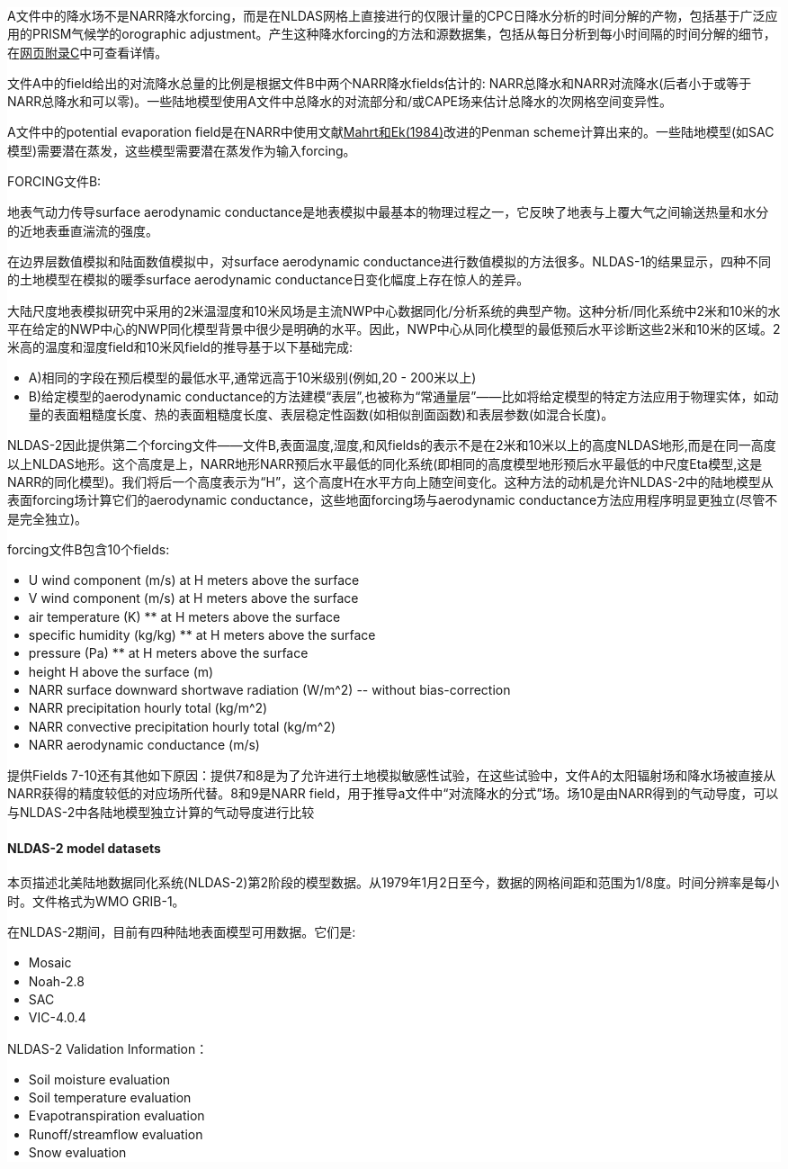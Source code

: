 A文件中的降水场不是NARR降水forcing，而是在NLDAS网格上直接进行的仅限计量的CPC日降水分析的时间分解的产物，包括基于广泛应用的PRISM气候学的orographic adjustment。产生这种降水forcing的方法和源数据集，包括从每日分析到每小时间隔的时间分解的细节，在[网页附录C](https://ldas.gsfc.nasa.gov/nldas/v2/forcing#AppendixC)中可查看详情。

文件A中的field给出的对流降水总量的比例是根据文件B中两个NARR降水fields估计的: NARR总降水和NARR对流降水(后者小于或等于NARR总降水和可以零)。一些陆地模型使用A文件中总降水的对流部分和/或CAPE场来估计总降水的次网格空间变异性。

A文件中的potential evaporation field是在NARR中使用文献[Mahrt和Ek(1984)](https://doi.org/10.1175/1520-0450(1984)023%3C0222:TIOASO%3E2.0.CO;2)改进的Penman scheme计算出来的。一些陆地模型(如SAC模型)需要潜在蒸发，这些模型需要潜在蒸发作为输入forcing。

FORCING文件B:

地表气动力传导surface aerodynamic conductance是地表模拟中最基本的物理过程之一，它反映了地表与上覆大气之间输送热量和水分的近地表垂直湍流的强度。

在边界层数值模拟和陆面数值模拟中，对surface aerodynamic conductance进行数值模拟的方法很多。NLDAS-1的结果显示，四种不同的土地模型在模拟的暖季surface aerodynamic conductance日变化幅度上存在惊人的差异。

大陆尺度地表模拟研究中采用的2米温湿度和10米风场是主流NWP中心数据同化/分析系统的典型产物。这种分析/同化系统中2米和10米的水平在给定的NWP中心的NWP同化模型背景中很少是明确的水平。因此，NWP中心从同化模型的最低预后水平诊断这些2米和10米的区域。2米高的温度和湿度field和10米风field的推导基于以下基础完成:

- A)相同的字段在预后模型的最低水平,通常远高于10米级别(例如,20 - 200米以上)
- B)给定模型的aerodynamic conductance的方法建模“表层”,也被称为“常通量层”——比如将给定模型的特定方法应用于物理实体，如动量的表面粗糙度长度、热的表面粗糙度长度、表层稳定性函数(如相似剖面函数)和表层参数(如混合长度)。

NLDAS-2因此提供第二个forcing文件——文件B,表面温度,湿度,和风fields的表示不是在2米和10米以上的高度NLDAS地形,而是在同一高度以上NLDAS地形。这个高度是上，NARR地形NARR预后水平最低的同化系统(即相同的高度模型地形预后水平最低的中尺度Eta模型,这是NARR的同化模型)。我们将后一个高度表示为“H”，这个高度H在水平方向上随空间变化。这种方法的动机是允许NLDAS-2中的陆地模型从表面forcing场计算它们的aerodynamic conductance，这些地面forcing场与aerodynamic conductance方法应用程序明显更独立(尽管不是完全独立)。

forcing文件B包含10个fields:

- U wind component (m/s) at H meters above the surface
- V wind component (m/s) at H meters above the surface
- air temperature (K) ** at H meters above the surface
- specific humidity (kg/kg) ** at H meters above the surface
- pressure (Pa) ** at H meters above the surface
- height H above the surface (m)
- NARR surface downward shortwave radiation (W/m^2) -- without bias-correction
- NARR precipitation hourly total (kg/m^2)
- NARR convective precipitation hourly total (kg/m^2)
- NARR aerodynamic conductance (m/s)

提供Fields 7-10还有其他如下原因：提供7和8是为了允许进行土地模拟敏感性试验，在这些试验中，文件A的太阳辐射场和降水场被直接从NARR获得的精度较低的对应场所代替。8和9是NARR field，用于推导a文件中“对流降水的分式”场。场10是由NARR得到的气动导度，可以与NLDAS-2中各陆地模型独立计算的气动导度进行比较

#### NLDAS-2 model datasets

本页描述北美陆地数据同化系统(NLDAS-2)第2阶段的模型数据。从1979年1月2日至今，数据的网格间距和范围为1/8度。时间分辨率是每小时。文件格式为WMO GRIB-1。

在NLDAS-2期间，目前有四种陆地表面模型可用数据。它们是:

- Mosaic
- Noah-2.8
- SAC
- VIC-4.0.4

NLDAS-2 Validation Information：

- Soil moisture evaluation
- Soil temperature evaluation
- Evapotranspiration evaluation
- Runoff/streamflow evaluation
- Snow evaluation
